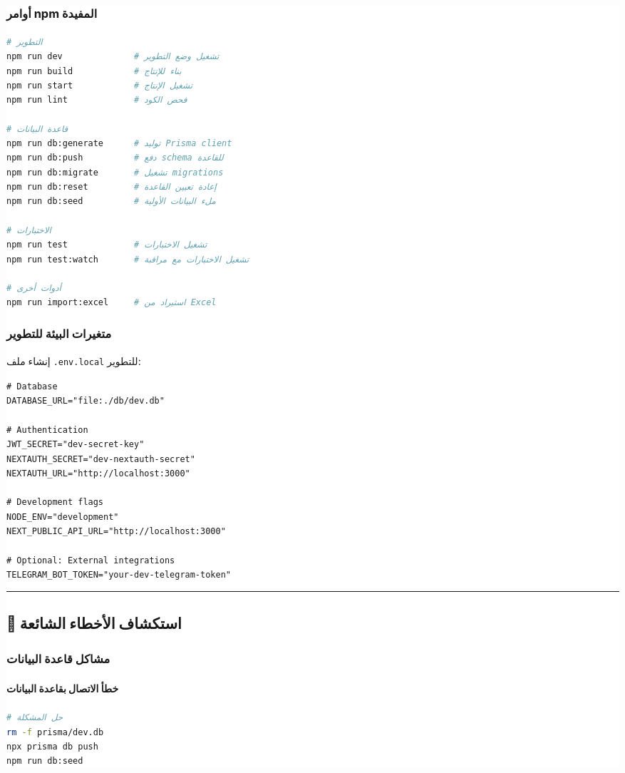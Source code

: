 ### أوامر npm المفيدة

```bash
# التطوير
npm run dev              # تشغيل وضع التطوير
npm run build            # بناء للإنتاج
npm run start            # تشغيل الإنتاج
npm run lint             # فحص الكود

# قاعدة البيانات
npm run db:generate      # توليد Prisma client
npm run db:push          # دفع schema للقاعدة
npm run db:migrate       # تشغيل migrations
npm run db:reset         # إعادة تعيين القاعدة
npm run db:seed          # ملء البيانات الأولية

# الاختبارات
npm run test             # تشغيل الاختبارات
npm run test:watch       # تشغيل الاختبارات مع مراقبة

# أدوات أخرى
npm run import:excel     # استيراد من Excel
```

### متغيرات البيئة للتطوير

إنشاء ملف `.env.local` للتطوير:

```env
# Database
DATABASE_URL="file:./db/dev.db"

# Authentication
JWT_SECRET="dev-secret-key"
NEXTAUTH_SECRET="dev-nextauth-secret"
NEXTAUTH_URL="http://localhost:3000"

# Development flags
NODE_ENV="development"
NEXT_PUBLIC_API_URL="http://localhost:3000"

# Optional: External integrations
TELEGRAM_BOT_TOKEN="your-dev-telegram-token"
```

---

## 🔧 استكشاف الأخطاء الشائعة

### مشاكل قاعدة البيانات

#### خطأ الاتصال بقاعدة البيانات
```bash
# حل المشكلة
rm -f prisma/dev.db
npx prisma db push
npm run db:seed
```

